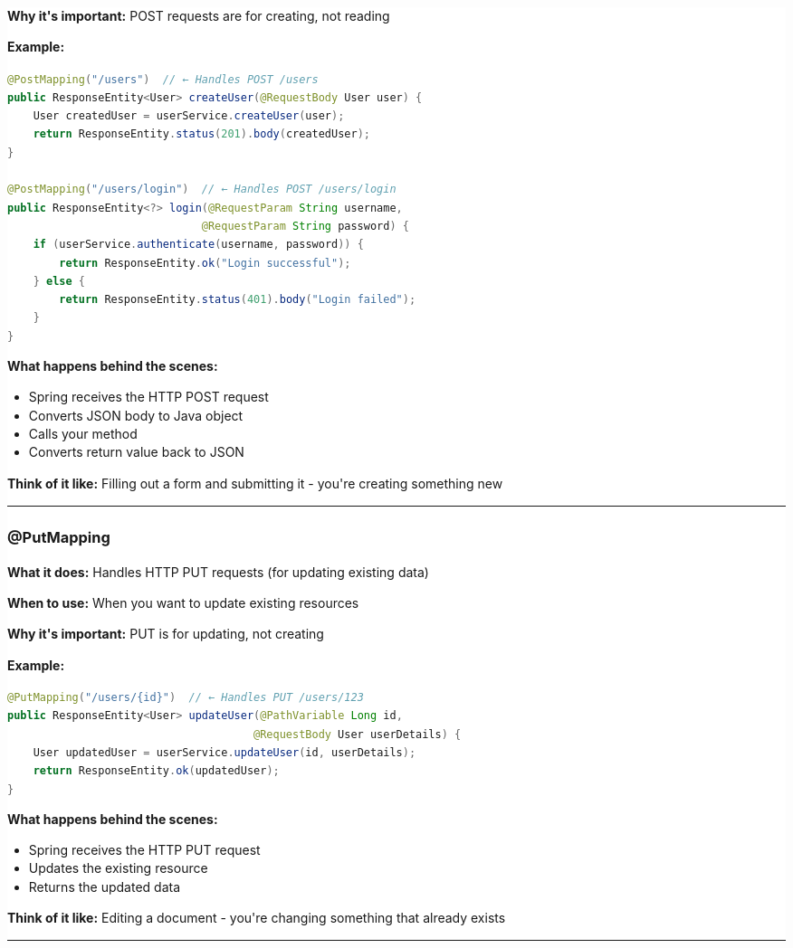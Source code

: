 **Why it's important:** POST requests are for creating, not reading

**Example:**
```java
@PostMapping("/users")  // ← Handles POST /users
public ResponseEntity<User> createUser(@RequestBody User user) {
    User createdUser = userService.createUser(user);
    return ResponseEntity.status(201).body(createdUser);
}

@PostMapping("/users/login")  // ← Handles POST /users/login
public ResponseEntity<?> login(@RequestParam String username, 
                              @RequestParam String password) {
    if (userService.authenticate(username, password)) {
        return ResponseEntity.ok("Login successful");
    } else {
        return ResponseEntity.status(401).body("Login failed");
    }
}
```

**What happens behind the scenes:**
- Spring receives the HTTP POST request
- Converts JSON body to Java object
- Calls your method
- Converts return value back to JSON

**Think of it like:** Filling out a form and submitting it - you're creating something new

---

### @PutMapping
**What it does:** Handles HTTP PUT requests (for updating existing data)

**When to use:** When you want to update existing resources

**Why it's important:** PUT is for updating, not creating

**Example:**
```java
@PutMapping("/users/{id}")  // ← Handles PUT /users/123
public ResponseEntity<User> updateUser(@PathVariable Long id, 
                                      @RequestBody User userDetails) {
    User updatedUser = userService.updateUser(id, userDetails);
    return ResponseEntity.ok(updatedUser);
}
```

**What happens behind the scenes:**
- Spring receives the HTTP PUT request
- Updates the existing resource
- Returns the updated data

**Think of it like:** Editing a document - you're changing something that already exists

---
